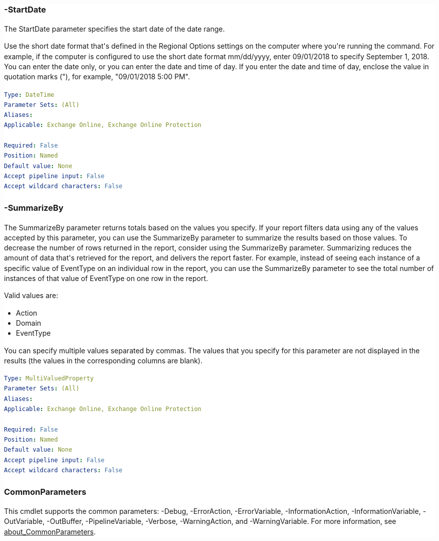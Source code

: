 ### -StartDate
The StartDate parameter specifies the start date of the date range.

Use the short date format that's defined in the Regional Options settings on the computer where you're running the command. For example, if the computer is configured to use the short date format mm/dd/yyyy, enter 09/01/2018 to specify September 1, 2018. You can enter the date only, or you can enter the date and time of day. If you enter the date and time of day, enclose the value in quotation marks ("), for example, "09/01/2018 5:00 PM".

```yaml
Type: DateTime
Parameter Sets: (All)
Aliases:
Applicable: Exchange Online, Exchange Online Protection

Required: False
Position: Named
Default value: None
Accept pipeline input: False
Accept wildcard characters: False
```

### -SummarizeBy
The SummarizeBy parameter returns totals based on the values you specify. If your report filters data using any of the values accepted by this parameter, you can use the SummarizeBy parameter to summarize the results based on those values. To decrease the number of rows returned in the report, consider using the SummarizeBy parameter. Summarizing reduces the amount of data that's retrieved for the report, and delivers the report faster. For example, instead of seeing each instance of a specific value of EventType on an individual row in the report, you can use the SummarizeBy parameter to see the total number of instances of that value of EventType on one row in the report.

Valid values are:

- Action
- Domain
- EventType

You can specify multiple values separated by commas. The values that you specify for this parameter are not displayed in the results (the values in the corresponding columns are blank).

```yaml
Type: MultiValuedProperty
Parameter Sets: (All)
Aliases:
Applicable: Exchange Online, Exchange Online Protection

Required: False
Position: Named
Default value: None
Accept pipeline input: False
Accept wildcard characters: False
```

### CommonParameters
This cmdlet supports the common parameters: -Debug, -ErrorAction, -ErrorVariable, -InformationAction, -InformationVariable, -OutVariable, -OutBuffer, -PipelineVariable, -Verbose, -WarningAction, and -WarningVariable. For more information, see [about_CommonParameters](https://go.microsoft.com/fwlink/p/?LinkID=113216).
